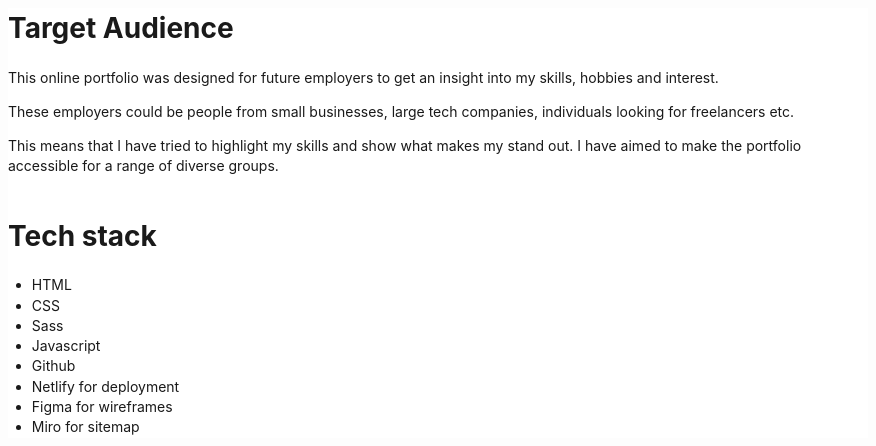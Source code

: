 # Target Audience
This online portfolio was designed for future employers to get an insight into my skills, hobbies and interest.

These employers could be people from small businesses, large tech companies, individuals looking for freelancers etc.

This means that I have tried to highlight my skills and show what makes my stand out. I have aimed to make the portfolio accessible for a range of diverse groups. 


# Tech stack

- HTML
- CSS
- Sass 
- Javascript 
- Github
- Netlify for deployment
- Figma for wireframes
- Miro for sitemap 
